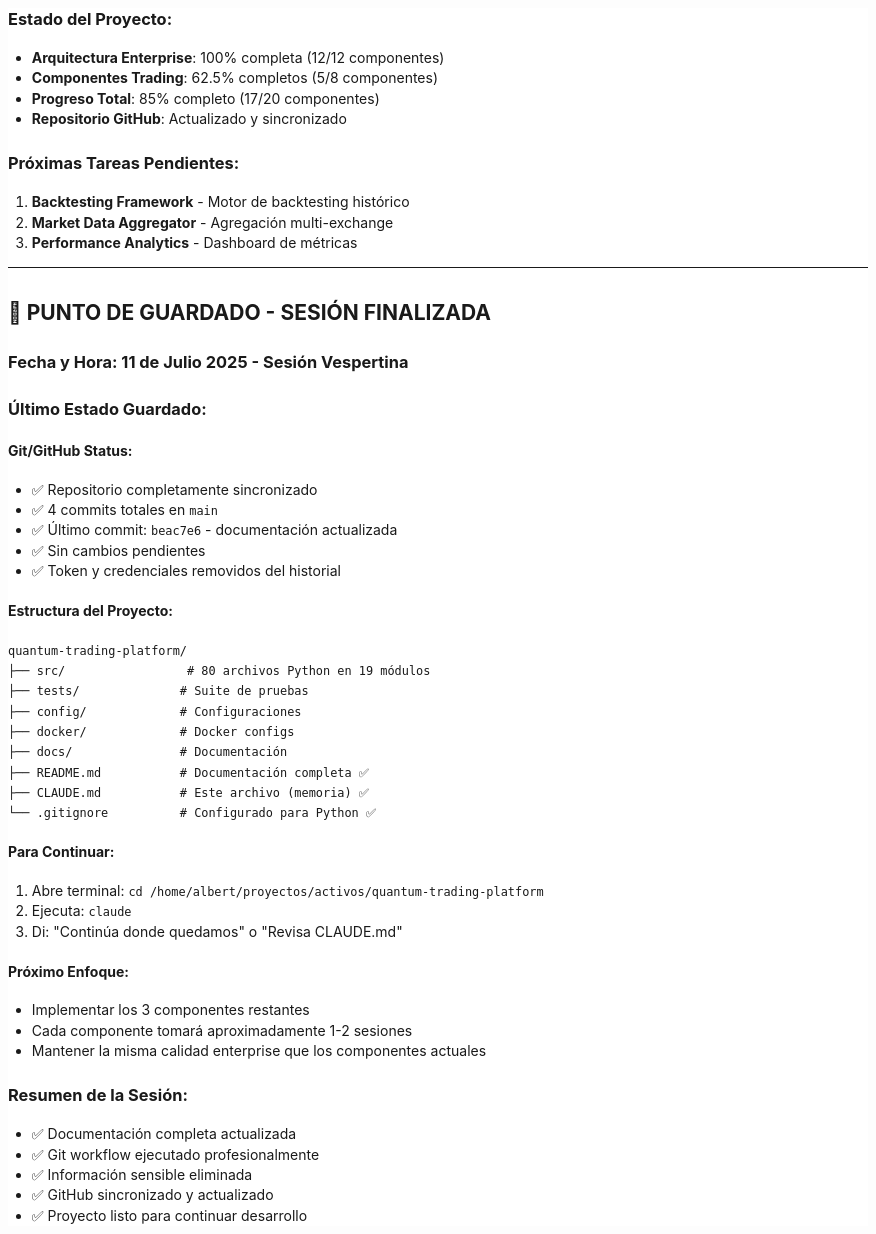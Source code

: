 ### **Estado del Proyecto:**
- **Arquitectura Enterprise**: 100% completa (12/12 componentes)
- **Componentes Trading**: 62.5% completos (5/8 componentes)
- **Progreso Total**: 85% completo (17/20 componentes)
- **Repositorio GitHub**: Actualizado y sincronizado

### **Próximas Tareas Pendientes:**
1. **Backtesting Framework** - Motor de backtesting histórico
2. **Market Data Aggregator** - Agregación multi-exchange
3. **Performance Analytics** - Dashboard de métricas

---

## 💾 **PUNTO DE GUARDADO - SESIÓN FINALIZADA**

### **Fecha y Hora**: 11 de Julio 2025 - Sesión Vespertina
### **Último Estado Guardado**:

#### **Git/GitHub Status**:
- ✅ Repositorio completamente sincronizado
- ✅ 4 commits totales en `main`
- ✅ Último commit: `beac7e6` - documentación actualizada
- ✅ Sin cambios pendientes
- ✅ Token y credenciales removidos del historial

#### **Estructura del Proyecto**:
```
quantum-trading-platform/
├── src/                 # 80 archivos Python en 19 módulos
├── tests/              # Suite de pruebas
├── config/             # Configuraciones
├── docker/             # Docker configs
├── docs/               # Documentación
├── README.md           # Documentación completa ✅
├── CLAUDE.md           # Este archivo (memoria) ✅
└── .gitignore          # Configurado para Python ✅
```

#### **Para Continuar**:
1. Abre terminal: `cd /home/albert/proyectos/activos/quantum-trading-platform`
2. Ejecuta: `claude`
3. Di: "Continúa donde quedamos" o "Revisa CLAUDE.md"

#### **Próximo Enfoque**:
- Implementar los 3 componentes restantes
- Cada componente tomará aproximadamente 1-2 sesiones
- Mantener la misma calidad enterprise que los componentes actuales

### **Resumen de la Sesión**:
- ✅ Documentación completa actualizada
- ✅ Git workflow ejecutado profesionalmente
- ✅ Información sensible eliminada
- ✅ GitHub sincronizado y actualizado
- ✅ Proyecto listo para continuar desarrollo
